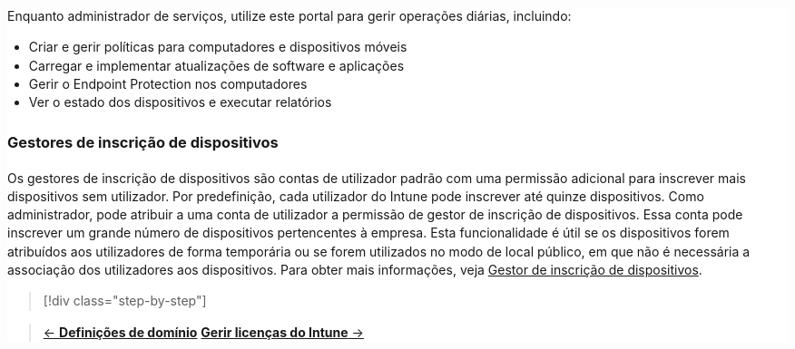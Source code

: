 Enquanto administrador de serviços, utilize este portal para gerir operações diárias, incluindo:

- Criar e gerir políticas para computadores e dispositivos móveis
- Carregar e implementar atualizações de software e aplicações
- Gerir o Endpoint Protection nos computadores
- Ver o estado dos dispositivos e executar relatórios

### <a name="device-enrollment-managers"></a>Gestores de inscrição de dispositivos

Os gestores de inscrição de dispositivos são contas de utilizador padrão com uma permissão adicional para inscrever mais dispositivos sem utilizador. Por predefinição, cada utilizador do Intune pode inscrever até quinze dispositivos. Como administrador, pode atribuir a uma conta de utilizador a permissão de gestor de inscrição de dispositivos. Essa conta pode inscrever um grande número de dispositivos pertencentes à empresa. Esta funcionalidade é útil se os dispositivos forem atribuídos aos utilizadores de forma temporária ou se forem utilizados no modo de local público, em que não é necessária a associação dos utilizadores aos dispositivos. Para obter mais informações, veja [Gestor de inscrição de dispositivos](/intune-classic/deploy-use/enroll-corporate-owned-devices-with-the-device-enrollment-manager-in-microsoft-intune).

>[!div class="step-by-step"]

>[&larr; **Definições de domínio**](.\start-with-a-paid-subscription-to-microsoft-intune-step-2.md)     [**Gerir licenças do Intune** &rarr;](.\start-with-a-paid-subscription-to-microsoft-intune-step-4.md)  


